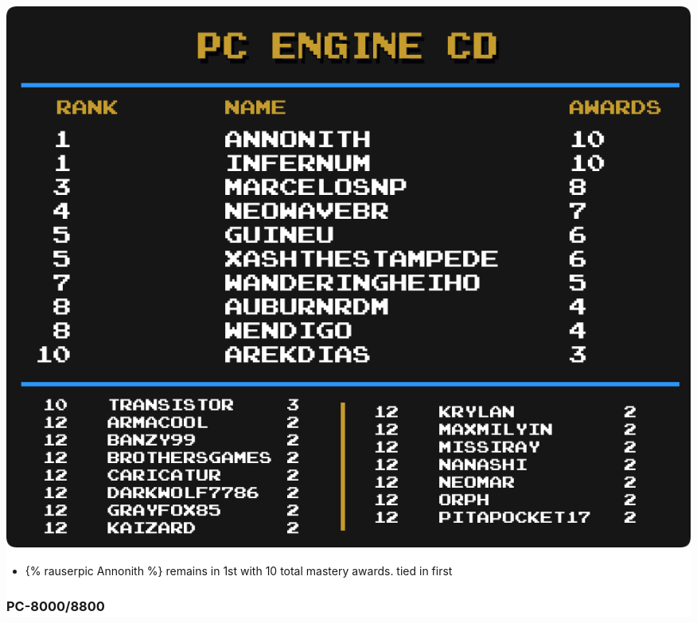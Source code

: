   <img src="img/TopMasteries/PC_ENGINE_CD.png" />
</p>

* {% rauserpic Annonith %} remains in 1st with 10 total mastery awards.
tied in first

### PC-8000/8800

<p align="center">